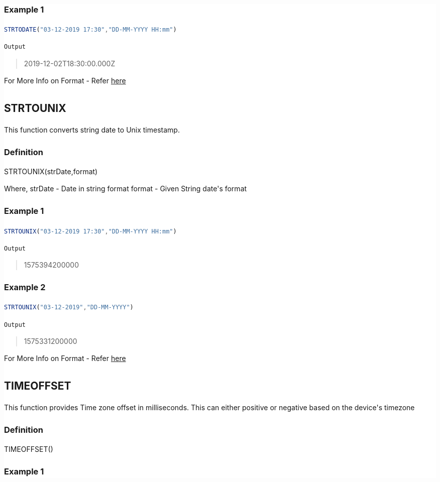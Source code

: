 ### Example 1

```js
STRTODATE("03-12-2019 17:30","DD-MM-YYYY HH:mm")
```

`Output`

> 2019-12-02T18:30:00.000Z

For More Info on Format - Refer [here](/reference_fx_formulas/#concept)

## STRTOUNIX

This function converts string date to Unix timestamp.

### Definition

 STRTOUNIX(strDate,format)

Where,
strDate - Date in string format
format - Given String date's format

### Example 1

```js
STRTOUNIX("03-12-2019 17:30","DD-MM-YYYY HH:mm")
```

`Output`

> 1575394200000

### Example 2

```js
STRTOUNIX("03-12-2019","DD-MM-YYYY")
```

`Output`

> 1575331200000


For More Info on Format - Refer [here](/reference_fx_formulas/#concept)

## TIMEOFFSET

This function provides Time zone offset in milliseconds. This can either positive or negative based on the device's timezone

### Definition

TIMEOFFSET()

### Example 1
